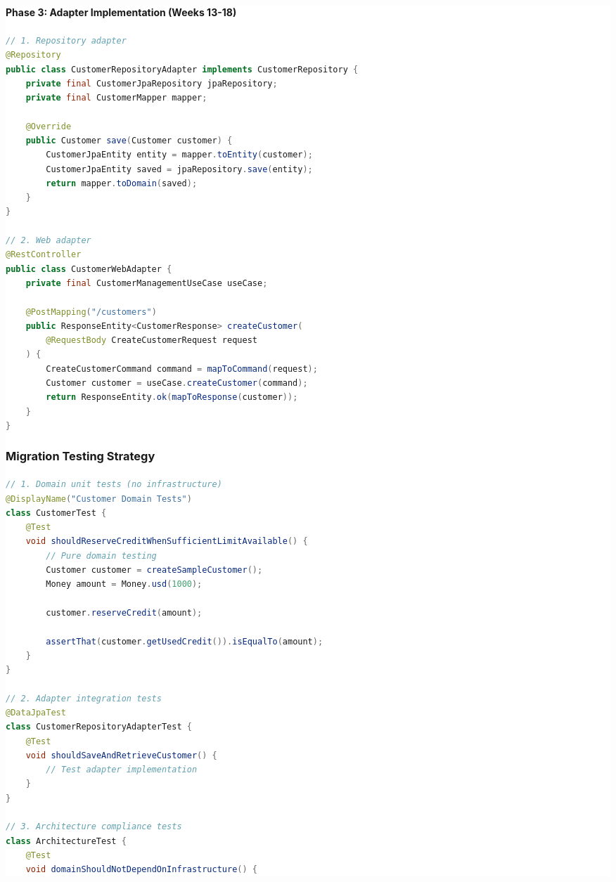 #### **Phase 3: Adapter Implementation (Weeks 13-18)**

```java
// 1. Repository adapter
@Repository
public class CustomerRepositoryAdapter implements CustomerRepository {
    private final CustomerJpaRepository jpaRepository;
    private final CustomerMapper mapper;
    
    @Override
    public Customer save(Customer customer) {
        CustomerJpaEntity entity = mapper.toEntity(customer);
        CustomerJpaEntity saved = jpaRepository.save(entity);
        return mapper.toDomain(saved);
    }
}

// 2. Web adapter
@RestController
public class CustomerWebAdapter {
    private final CustomerManagementUseCase useCase;
    
    @PostMapping("/customers")
    public ResponseEntity<CustomerResponse> createCustomer(
        @RequestBody CreateCustomerRequest request
    ) {
        CreateCustomerCommand command = mapToCommand(request);
        Customer customer = useCase.createCustomer(command);
        return ResponseEntity.ok(mapToResponse(customer));
    }
}
```

### **Migration Testing Strategy**

```java
// 1. Domain unit tests (no infrastructure)
@DisplayName("Customer Domain Tests")
class CustomerTest {
    @Test
    void shouldReserveCreditWhenSufficientLimitAvailable() {
        // Pure domain testing
        Customer customer = createSampleCustomer();
        Money amount = Money.usd(1000);
        
        customer.reserveCredit(amount);
        
        assertThat(customer.getUsedCredit()).isEqualTo(amount);
    }
}

// 2. Adapter integration tests
@DataJpaTest
class CustomerRepositoryAdapterTest {
    @Test
    void shouldSaveAndRetrieveCustomer() {
        // Test adapter implementation
    }
}

// 3. Architecture compliance tests
class ArchitectureTest {
    @Test
    void domainShouldNotDependOnInfrastructure() {
```